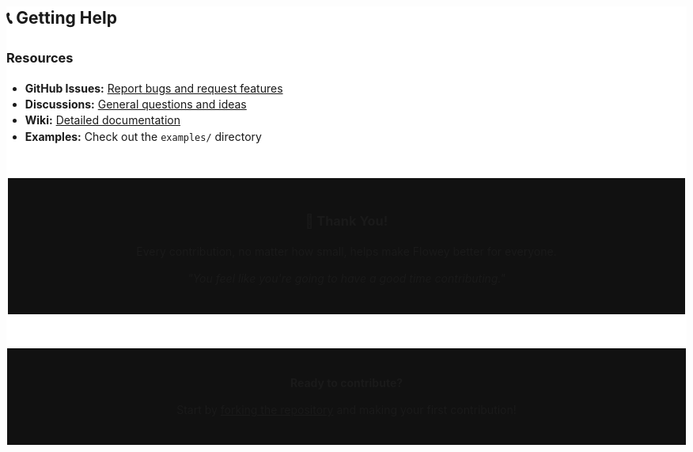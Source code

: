   <h2>📞 Getting Help</h2>

  <div class="section-box">
    <h3>Resources</h3>
    <ul>
      <li><strong>GitHub Issues:</strong> <a href="https://github.com/lazypwny751/flowey/issues">Report bugs and request features</a></li>
      <li><strong>Discussions:</strong> <a href="https://github.com/lazypwny751/flowey/discussions">General questions and ideas</a></li>
      <li><strong>Wiki:</strong> <a href="https://github.com/lazypwny751/flowey/wiki">Detailed documentation</a></li>
      <li><strong>Examples:</strong> Check out the <code>examples/</code> directory</li>
    </ul>
  </div>

  <div style="text-align: center; margin: 40px 0; padding: 20px; border: 2px solid #fff; background-color: #111;">
    <h3>🎉 Thank You!</h3>
    <p>Every contribution, no matter how small, helps make Flowey better for everyone.</p>
    <p><em>"You feel like you're going to have a good time contributing."</em></p>
  </div>

  <div style="text-align: center; margin: 40px 0; padding: 20px; border: 1px solid #fff; background-color: #111;">
    <p><strong>Ready to contribute?</strong></p>
    <p>Start by <a href="https://github.com/lazypwny751/flowey/fork">forking the repository</a> and making your first contribution!</p>
  </div>
</div>
